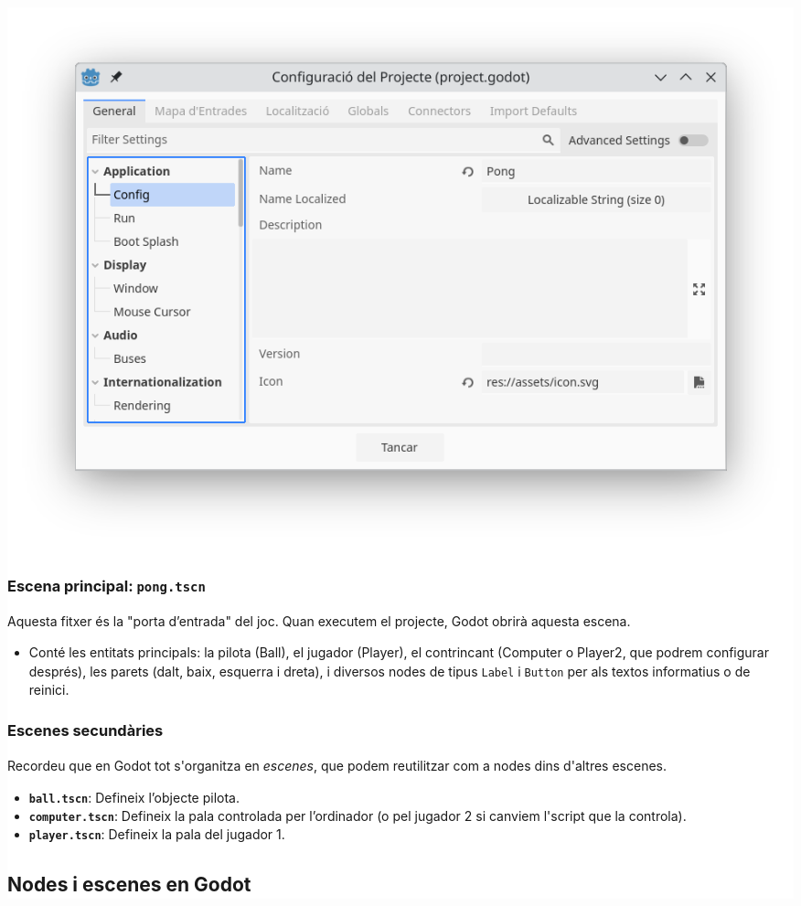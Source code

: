 ![Escena principal](img/pong/icon.png)

### Escena principal: `pong.tscn`

Aquesta fitxer és la "porta d’entrada" del joc. Quan executem el projecte, Godot obrirà aquesta escena.

- Conté les entitats principals: la pilota (Ball), el jugador (Player), el contrincant (Computer o Player2, que podrem configurar després), les parets (dalt, baix, esquerra i dreta), i diversos nodes de tipus `Label` i `Button` per als textos informatius o de reinici.

### Escenes secundàries

Recordeu que en Godot tot s'organitza en *escenes*, que podem reutilitzar com a nodes dins d'altres escenes.

- **`ball.tscn`**: Defineix l’objecte pilota.
- **`computer.tscn`**: Defineix la pala controlada per l’ordinador (o pel jugador 2 si canviem l'script que la controla).
- **`player.tscn`**: Defineix la pala del jugador 1.

## Nodes i escenes en Godot
